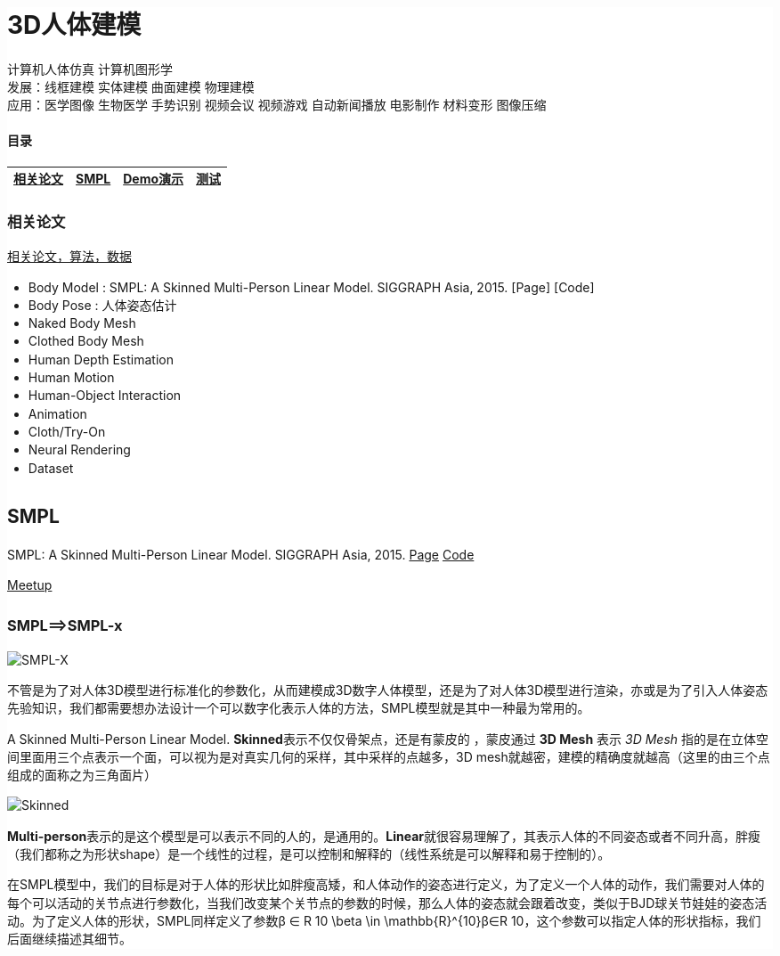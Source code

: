 # 3D人体建模

计算机人体仿真  计算机图形学  
发展：线框建模  实体建模   曲面建模 物理建模  
应用：医学图像  生物医学  手势识别   视频会议  视频游戏  自动新闻播放  电影制作  材料变形  图像压缩

#### 目录
| [相关论文](#相关论文) | [SMPL](#smpl) | [Demo演示](#Demo演示) | [测试](#demo演示) |
|:--------:|:--------:|:--------:|:--------:|

### 相关论文
[相关论文，算法，数据](https://github.com/3DFaceBody/awesome-3dbody-papers)

+ Body Model  :  SMPL: A Skinned Multi-Person Linear Model. SIGGRAPH Asia, 2015. [Page] [Code]
+ Body Pose  :   人体姿态估计
+ Naked Body Mesh
+ Clothed Body Mesh
+ Human Depth Estimation
+ Human Motion
+ Human-Object Interaction
+ Animation
+ Cloth/Try-On
+ Neural Rendering
+ Dataset


## SMPL   

SMPL: A Skinned Multi-Person Linear Model. SIGGRAPH Asia, 2015.
[Page](https://smpl.is.tue.mpg.de/)
[Code](https://github.com/vchoutas/smplx)

[Meetup](https://www.youtube.com/watch?v=rzpiSYTrRU0&t=147s)

### SMPL==>SMPL-x
![SMPL-X](https://cdn.jsdelivr.net/gh/goldstine/MyImages/smpl.png)

不管是为了对人体3D模型进行标准化的参数化，从而建模成3D数字人体模型，还是为了对人体3D模型进行渲染，亦或是为了引入人体姿态先验知识，我们都需要想办法设计一个可以数字化表示人体的方法，SMPL模型就是其中一种最为常用的。

A Skinned Multi-Person Linear Model.   **Skinned**表示不仅仅骨架点，还是有蒙皮的 ，蒙皮通过 **3D Mesh** 表示
*3D Mesh* 指的是在立体空间里面用三个点表示一个面，可以视为是对真实几何的采样，其中采样的点越多，3D mesh就越密，建模的精确度就越高（这里的由三个点组成的面称之为三角面片）

![Skinned](https://cdn.jsdelivr.net/gh/goldstine/MyImages/smpl-01.png)

**Multi-person**表示的是这个模型是可以表示不同的人的，是通用的。**Linear**就很容易理解了，其表示人体的不同姿态或者不同升高，胖瘦（我们都称之为形状shape）是一个线性的过程，是可以控制和解释的（线性系统是可以解释和易于控制的）。

在SMPL模型中，我们的目标是对于人体的形状比如胖瘦高矮，和人体动作的姿态进行定义，为了定义一个人体的动作，我们需要对人体的每个可以活动的关节点进行参数化，当我们改变某个关节点的参数的时候，那么人体的姿态就会跟着改变，类似于BJD球关节娃娃的姿态活动。为了定义人体的形状，SMPL同样定义了参数β ∈ R 10 \beta \in \mathbb{R}^{10}β∈R 10，这个参数可以指定人体的形状指标，我们后面继续描述其细节。
